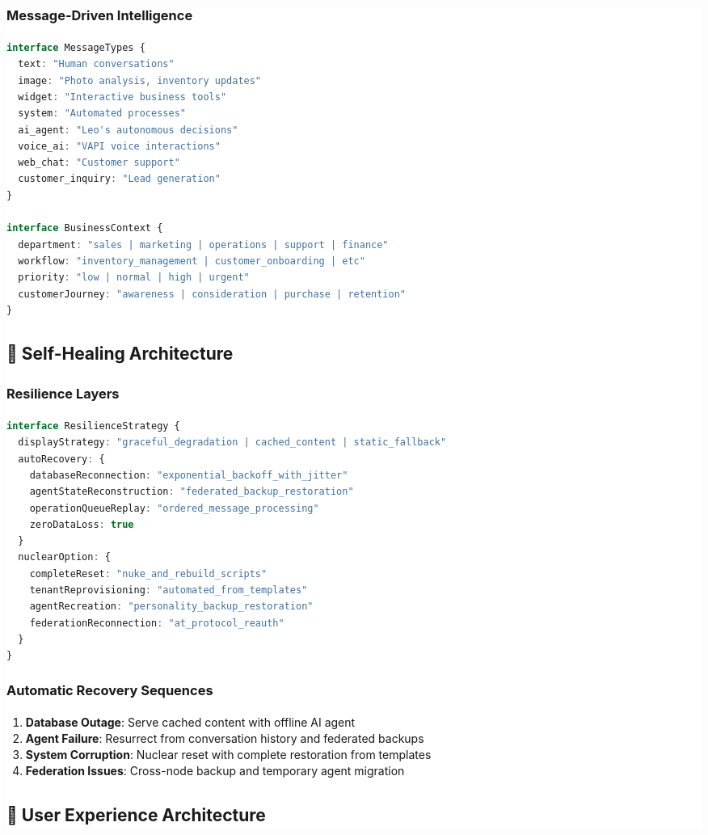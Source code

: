### **Message-Driven Intelligence**
```typescript
interface MessageTypes {
  text: "Human conversations"
  image: "Photo analysis, inventory updates"
  widget: "Interactive business tools"
  system: "Automated processes"
  ai_agent: "Leo's autonomous decisions"
  voice_ai: "VAPI voice interactions"
  web_chat: "Customer support"
  customer_inquiry: "Lead generation"
}

interface BusinessContext {
  department: "sales | marketing | operations | support | finance"
  workflow: "inventory_management | customer_onboarding | etc"
  priority: "low | normal | high | urgent"
  customerJourney: "awareness | consideration | purchase | retention"
}
```

## 🔄 **Self-Healing Architecture**

### **Resilience Layers**
```typescript
interface ResilienceStrategy {
  displayStrategy: "graceful_degradation | cached_content | static_fallback"
  autoRecovery: {
    databaseReconnection: "exponential_backoff_with_jitter"
    agentStateReconstruction: "federated_backup_restoration"
    operationQueueReplay: "ordered_message_processing"
    zeroDataLoss: true
  }
  nuclearOption: {
    completeReset: "nuke_and_rebuild_scripts"
    tenantReprovisioning: "automated_from_templates"
    agentRecreation: "personality_backup_restoration"
    federationReconnection: "at_protocol_reauth"
  }
}
```

### **Automatic Recovery Sequences**
1. **Database Outage**: Serve cached content with offline AI agent
2. **Agent Failure**: Resurrect from conversation history and federated backups
3. **System Corruption**: Nuclear reset with complete restoration from templates
4. **Federation Issues**: Cross-node backup and temporary agent migration

## 🎨 **User Experience Architecture**
